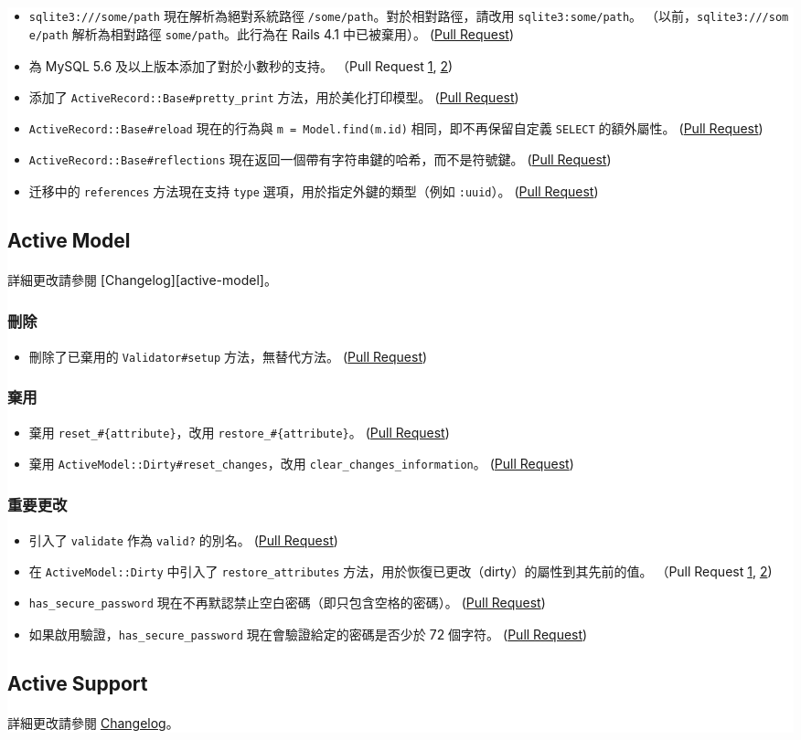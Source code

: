 *   `sqlite3:///some/path` 現在解析為絕對系統路徑 `/some/path`。對於相對路徑，請改用 `sqlite3:some/path`。
    （以前，`sqlite3:///some/path` 解析為相對路徑 `some/path`。此行為在 Rails 4.1 中已被棄用）。
    ([Pull Request](https://github.com/rails/rails/pull/14569))

*   為 MySQL 5.6 及以上版本添加了對於小數秒的支持。
    （Pull Request [1](https://github.com/rails/rails/pull/8240),
    [2](https://github.com/rails/rails/pull/14359))

*   添加了 `ActiveRecord::Base#pretty_print` 方法，用於美化打印模型。
    ([Pull Request](https://github.com/rails/rails/pull/15172))

*   `ActiveRecord::Base#reload` 現在的行為與 `m = Model.find(m.id)` 相同，即不再保留自定義 `SELECT` 的額外屬性。
    ([Pull Request](https://github.com/rails/rails/pull/15866))

*   `ActiveRecord::Base#reflections` 現在返回一個帶有字符串鍵的哈希，而不是符號鍵。
    ([Pull Request](https://github.com/rails/rails/pull/17718))

*   迁移中的 `references` 方法現在支持 `type` 選項，用於指定外鍵的類型（例如 `:uuid`）。
    ([Pull Request](https://github.com/rails/rails/pull/16231))

Active Model
------------

詳細更改請參閱 [Changelog][active-model]。

### 刪除

*   刪除了已棄用的 `Validator#setup` 方法，無替代方法。
    ([Pull Request](https://github.com/rails/rails/pull/10716))

### 棄用

*   棄用 `reset_#{attribute}`，改用 `restore_#{attribute}`。
    ([Pull Request](https://github.com/rails/rails/pull/16180))

*   棄用 `ActiveModel::Dirty#reset_changes`，改用 `clear_changes_information`。
    ([Pull Request](https://github.com/rails/rails/pull/16180))

### 重要更改

*   引入了 `validate` 作為 `valid?` 的別名。
    ([Pull Request](https://github.com/rails/rails/pull/14456))

*   在 `ActiveModel::Dirty` 中引入了 `restore_attributes` 方法，用於恢復已更改（dirty）的屬性到其先前的值。
    （Pull Request [1](https://github.com/rails/rails/pull/14861),
    [2](https://github.com/rails/rails/pull/16180))

*   `has_secure_password` 現在不再默認禁止空白密碼（即只包含空格的密碼）。
    ([Pull Request](https://github.com/rails/rails/pull/16412))

*   如果啟用驗證，`has_secure_password` 現在會驗證給定的密碼是否少於 72 個字符。
    ([Pull Request](https://github.com/rails/rails/pull/15708))

Active Support
--------------

詳細更改請參閱 [Changelog][active-support]。


[active-support]: https://github.com/rails/rails/blob/4-2-stable/activesupport/CHANGELOG.md